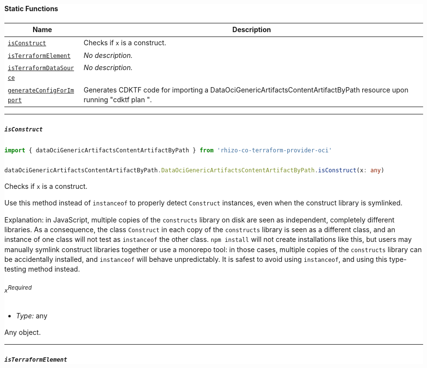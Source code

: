 #### Static Functions <a name="Static Functions" id="Static Functions"></a>

| **Name** | **Description** |
| --- | --- |
| <code><a href="#rhizo-co-terraform-provider-oci.dataOciGenericArtifactsContentArtifactByPath.DataOciGenericArtifactsContentArtifactByPath.isConstruct">isConstruct</a></code> | Checks if `x` is a construct. |
| <code><a href="#rhizo-co-terraform-provider-oci.dataOciGenericArtifactsContentArtifactByPath.DataOciGenericArtifactsContentArtifactByPath.isTerraformElement">isTerraformElement</a></code> | *No description.* |
| <code><a href="#rhizo-co-terraform-provider-oci.dataOciGenericArtifactsContentArtifactByPath.DataOciGenericArtifactsContentArtifactByPath.isTerraformDataSource">isTerraformDataSource</a></code> | *No description.* |
| <code><a href="#rhizo-co-terraform-provider-oci.dataOciGenericArtifactsContentArtifactByPath.DataOciGenericArtifactsContentArtifactByPath.generateConfigForImport">generateConfigForImport</a></code> | Generates CDKTF code for importing a DataOciGenericArtifactsContentArtifactByPath resource upon running "cdktf plan <stack-name>". |

---

##### `isConstruct` <a name="isConstruct" id="rhizo-co-terraform-provider-oci.dataOciGenericArtifactsContentArtifactByPath.DataOciGenericArtifactsContentArtifactByPath.isConstruct"></a>

```typescript
import { dataOciGenericArtifactsContentArtifactByPath } from 'rhizo-co-terraform-provider-oci'

dataOciGenericArtifactsContentArtifactByPath.DataOciGenericArtifactsContentArtifactByPath.isConstruct(x: any)
```

Checks if `x` is a construct.

Use this method instead of `instanceof` to properly detect `Construct`
instances, even when the construct library is symlinked.

Explanation: in JavaScript, multiple copies of the `constructs` library on
disk are seen as independent, completely different libraries. As a
consequence, the class `Construct` in each copy of the `constructs` library
is seen as a different class, and an instance of one class will not test as
`instanceof` the other class. `npm install` will not create installations
like this, but users may manually symlink construct libraries together or
use a monorepo tool: in those cases, multiple copies of the `constructs`
library can be accidentally installed, and `instanceof` will behave
unpredictably. It is safest to avoid using `instanceof`, and using
this type-testing method instead.

###### `x`<sup>Required</sup> <a name="x" id="rhizo-co-terraform-provider-oci.dataOciGenericArtifactsContentArtifactByPath.DataOciGenericArtifactsContentArtifactByPath.isConstruct.parameter.x"></a>

- *Type:* any

Any object.

---

##### `isTerraformElement` <a name="isTerraformElement" id="rhizo-co-terraform-provider-oci.dataOciGenericArtifactsContentArtifactByPath.DataOciGenericArtifactsContentArtifactByPath.isTerraformElement"></a>
